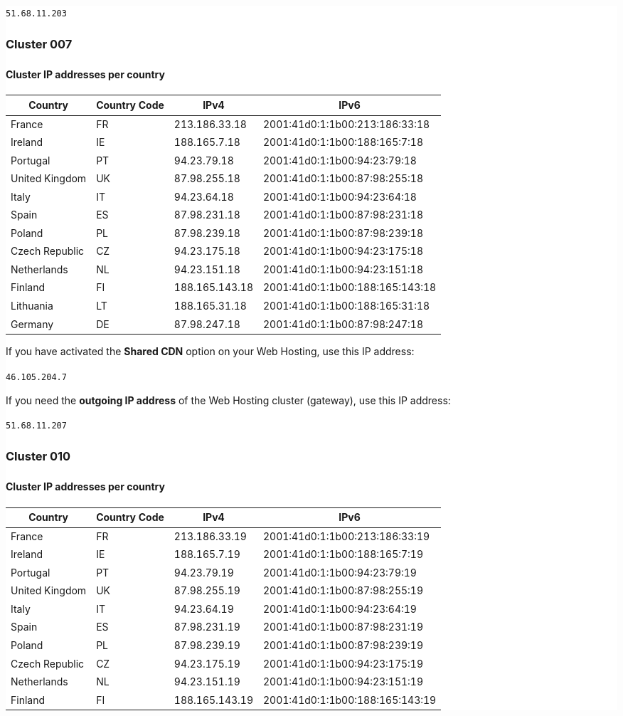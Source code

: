 ```bash
51.68.11.203
```

### Cluster 007

#### Cluster IP addresses per country

|Country|Country Code|IPv4|IPv6|
|---|---|----|---|
|France|FR|213.186.33.18|2001:41d0:1:1b00:213:186:33:18|
|Ireland|IE|188.165.7.18|2001:41d0:1:1b00:188:165:7:18|
|Portugal|PT|94.23.79.18|2001:41d0:1:1b00:94:23:79:18|
|United Kingdom|UK|87.98.255.18|2001:41d0:1:1b00:87:98:255:18|
|Italy|IT|94.23.64.18|2001:41d0:1:1b00:94:23:64:18|
|Spain|ES|87.98.231.18|2001:41d0:1:1b00:87:98:231:18|
|Poland|PL|87.98.239.18|2001:41d0:1:1b00:87:98:239:18|
|Czech Republic|CZ|94.23.175.18|2001:41d0:1:1b00:94:23:175:18|
|Netherlands|NL|94.23.151.18|2001:41d0:1:1b00:94:23:151:18|
|Finland|FI|188.165.143.18|2001:41d0:1:1b00:188:165:143:18|
|Lithuania|LT|188.165.31.18|2001:41d0:1:1b00:188:165:31:18|
|Germany|DE|87.98.247.18|2001:41d0:1:1b00:87:98:247:18|

If you have activated the **Shared CDN** option on your Web Hosting, use this IP address:

```bash
46.105.204.7
```

If you need the **outgoing IP address** of the Web Hosting cluster (gateway), use this IP address:

```bash
51.68.11.207
```

### Cluster 010

#### Cluster IP addresses per country

|Country|Country Code|IPv4|IPv6|
|---|---|----|---|
|France|FR|213.186.33.19|2001:41d0:1:1b00:213:186:33:19|
|Ireland|IE|188.165.7.19|2001:41d0:1:1b00:188:165:7:19|
|Portugal|PT|94.23.79.19|2001:41d0:1:1b00:94:23:79:19|
|United Kingdom|UK|87.98.255.19|2001:41d0:1:1b00:87:98:255:19|
|Italy|IT|94.23.64.19|2001:41d0:1:1b00:94:23:64:19|
|Spain|ES|87.98.231.19|2001:41d0:1:1b00:87:98:231:19|
|Poland|PL|87.98.239.19|2001:41d0:1:1b00:87:98:239:19|
|Czech Republic|CZ|94.23.175.19|2001:41d0:1:1b00:94:23:175:19|
|Netherlands|NL|94.23.151.19|2001:41d0:1:1b00:94:23:151:19|
|Finland|FI|188.165.143.19|2001:41d0:1:1b00:188:165:143:19|